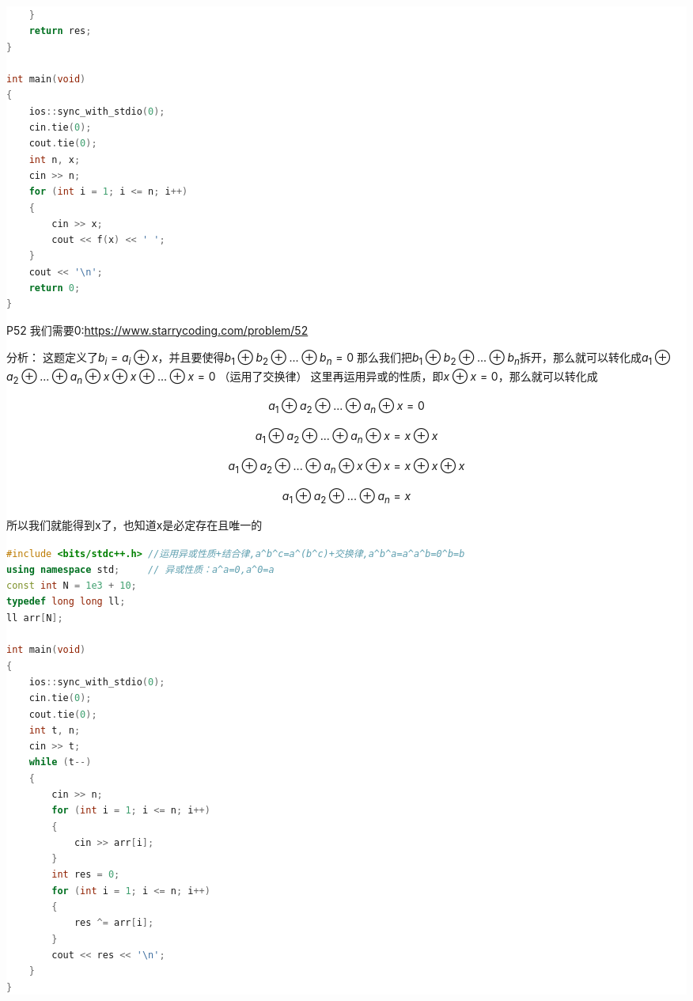 ```cpp
    }
    return res;
}

int main(void)
{
    ios::sync_with_stdio(0);
    cin.tie(0);
    cout.tie(0);
    int n, x;
    cin >> n;
    for (int i = 1; i <= n; i++)
    {
        cin >> x;
        cout << f(x) << ' ';
    }
    cout << '\n';
    return 0;
}
```

P52 我们需要0:https://www.starrycoding.com/problem/52

分析：
这题定义了$b_i=a_i⊕x$，并且要使得$b_1⊕b_2⊕...⊕b_n=0$
那么我们把$b_1⊕b_2⊕...⊕b_n$拆开，那么就可以转化成$a_1⊕a_2⊕...⊕a_n⊕x⊕x⊕...⊕x=0$ （运用了交换律）
这里再运用异或的性质，即$x⊕x=0$，那么就可以转化成

$$a_1⊕a_2⊕...⊕a_n⊕x=0$$

$$a_1⊕a_2⊕...⊕a_n⊕x=x⊕x$$

$$a_1⊕a_2⊕...⊕a_n⊕x⊕x=x⊕x⊕x$$

$$a_1⊕a_2⊕...⊕a_n=x$$

所以我们就能得到x了，也知道x是必定存在且唯一的

```cpp
#include <bits/stdc++.h> //运用异或性质+结合律,a^b^c=a^(b^c)+交换律,a^b^a=a^a^b=0^b=b
using namespace std;     // 异或性质：a^a=0,a^0=a
const int N = 1e3 + 10;
typedef long long ll;
ll arr[N];

int main(void)
{
    ios::sync_with_stdio(0);
    cin.tie(0);
    cout.tie(0);
    int t, n;
    cin >> t;
    while (t--)
    {
        cin >> n;
        for (int i = 1; i <= n; i++)
        {
            cin >> arr[i];
        }
        int res = 0;
        for (int i = 1; i <= n; i++)
        {
            res ^= arr[i];
        }
        cout << res << '\n';
    }
}
```